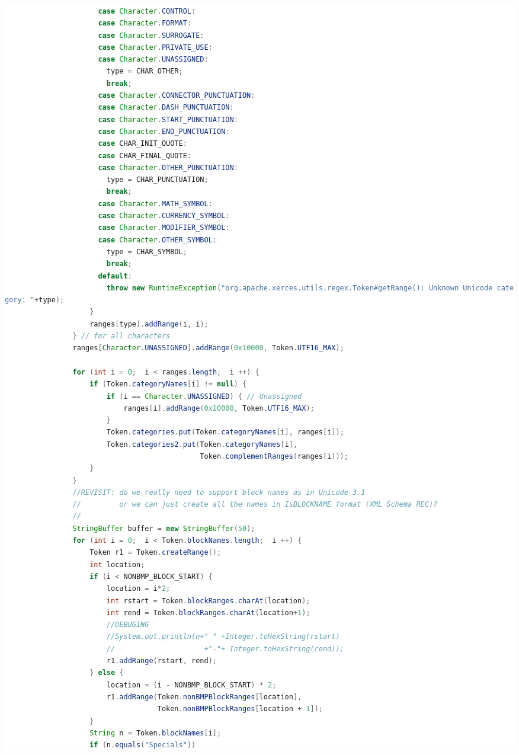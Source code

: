 ```java
                      case Character.CONTROL:
                      case Character.FORMAT:
                      case Character.SURROGATE:
                      case Character.PRIVATE_USE:
                      case Character.UNASSIGNED:
                        type = CHAR_OTHER;
                        break;
                      case Character.CONNECTOR_PUNCTUATION:
                      case Character.DASH_PUNCTUATION:
                      case Character.START_PUNCTUATION:
                      case Character.END_PUNCTUATION:
                      case CHAR_INIT_QUOTE:
                      case CHAR_FINAL_QUOTE:
                      case Character.OTHER_PUNCTUATION:
                        type = CHAR_PUNCTUATION;
                        break;
                      case Character.MATH_SYMBOL:
                      case Character.CURRENCY_SYMBOL:
                      case Character.MODIFIER_SYMBOL:
                      case Character.OTHER_SYMBOL:
                        type = CHAR_SYMBOL;
                        break;
                      default:
                        throw new RuntimeException("org.apache.xerces.utils.regex.Token#getRange(): Unknown Unicode category: "+type);
                    }
                    ranges[type].addRange(i, i);
                } // for all characters
                ranges[Character.UNASSIGNED].addRange(0x10000, Token.UTF16_MAX);

                for (int i = 0;  i < ranges.length;  i ++) {
                    if (Token.categoryNames[i] != null) {
                        if (i == Character.UNASSIGNED) { // Unassigned
                            ranges[i].addRange(0x10000, Token.UTF16_MAX);
                        }
                        Token.categories.put(Token.categoryNames[i], ranges[i]);
                        Token.categories2.put(Token.categoryNames[i],
                                              Token.complementRanges(ranges[i]));
                    }
                }
                //REVISIT: do we really need to support block names as in Unicode 3.1
                //         or we can just create all the names in IsBLOCKNAME format (XML Schema REC)?
                //
                StringBuffer buffer = new StringBuffer(50);
                for (int i = 0;  i < Token.blockNames.length;  i ++) {
                    Token r1 = Token.createRange();
                    int location;
                    if (i < NONBMP_BLOCK_START) {
                        location = i*2;
                        int rstart = Token.blockRanges.charAt(location);
                        int rend = Token.blockRanges.charAt(location+1);
                        //DEBUGING
                        //System.out.println(n+" " +Integer.toHexString(rstart)
                        //                     +"-"+ Integer.toHexString(rend));
                        r1.addRange(rstart, rend);
                    } else {
                        location = (i - NONBMP_BLOCK_START) * 2;
                        r1.addRange(Token.nonBMPBlockRanges[location],
                                    Token.nonBMPBlockRanges[location + 1]);
                    }
                    String n = Token.blockNames[i];
                    if (n.equals("Specials"))
```